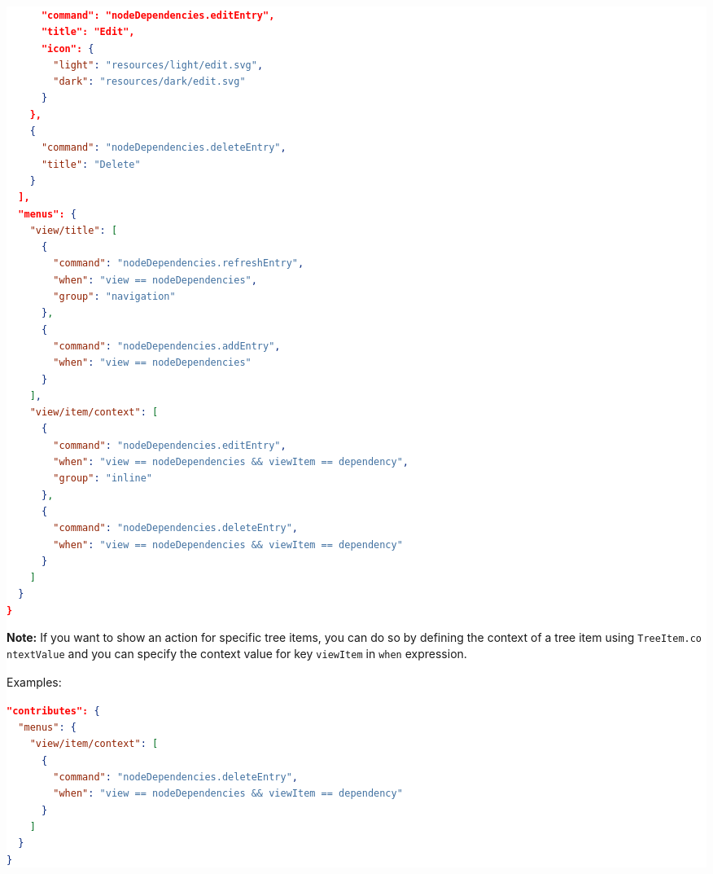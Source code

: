 ```json
      "command": "nodeDependencies.editEntry",
      "title": "Edit",
      "icon": {
        "light": "resources/light/edit.svg",
        "dark": "resources/dark/edit.svg"
      }
    },
    {
      "command": "nodeDependencies.deleteEntry",
      "title": "Delete"
    }
  ],
  "menus": {
    "view/title": [
      {
        "command": "nodeDependencies.refreshEntry",
        "when": "view == nodeDependencies",
        "group": "navigation"
      },
      {
        "command": "nodeDependencies.addEntry",
        "when": "view == nodeDependencies"
      }
    ],
    "view/item/context": [
      {
        "command": "nodeDependencies.editEntry",
        "when": "view == nodeDependencies && viewItem == dependency",
        "group": "inline"
      },
      {
        "command": "nodeDependencies.deleteEntry",
        "when": "view == nodeDependencies && viewItem == dependency"
      }
    ]
  }
}
```

**Note:** If you want to show an action for specific tree items, you can do so by defining the context of a tree item using `TreeItem.contextValue` and you can specify the context value for key `viewItem` in `when` expression.

Examples:

```json
"contributes": {
  "menus": {
    "view/item/context": [
      {
        "command": "nodeDependencies.deleteEntry",
        "when": "view == nodeDependencies && viewItem == dependency"
      }
    ]
  }
}
```
